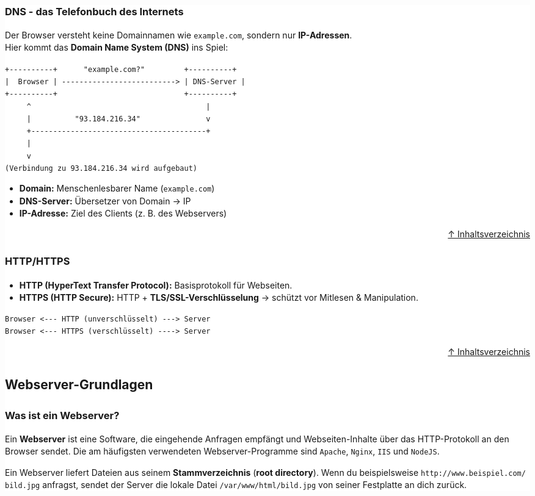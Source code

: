 ### DNS - das Telefonbuch des Internets

Der Browser versteht keine Domainnamen wie `example.com`, sondern nur **IP-Adressen**.  
Hier kommt das **Domain Name System (DNS)** ins Spiel:

```text
+----------+      "example.com?"         +----------+
|  Browser | --------------------------> | DNS-Server |
+----------+                             +----------+
     ^                                        |
     |          "93.184.216.34"               v
     +----------------------------------------+
     |
     v
(Verbindung zu 93.184.216.34 wird aufgebaut)
```

- **Domain:** Menschenlesbarer Name (`example.com`)
- **DNS-Server:** Übersetzer von Domain → IP
- **IP-Adresse:** Ziel des Clients (z. B. des Webservers)



<div align=right>

[↑ Inhaltsverzeichnis](#inhaltsverzeichnis)

</div>


### HTTP/HTTPS

- **HTTP (HyperText Transfer Protocol):** Basisprotokoll für Webseiten.
- **HTTPS (HTTP Secure):** HTTP + **TLS/SSL-Verschlüsselung** → schützt vor Mitlesen & Manipulation.


```text
Browser <--- HTTP (unverschlüsselt) ---> Server
Browser <--- HTTPS (verschlüsselt) ----> Server
```


<div align=right>

[↑ Inhaltsverzeichnis](#inhaltsverzeichnis)

</div>

## Webserver-Grundlagen

### Was ist ein Webserver?

Ein **Webserver** ist eine Software, die eingehende Anfragen empfängt und Webseiten-Inhalte über das HTTP-Protokoll an den Browser sendet. Die am häufigsten verwendeten Webserver-Programme sind `Apache`, `Nginx`, `IIS` und `NodeJS`.

Ein Webserver liefert Dateien aus seinem **Stammverzeichnis** (**root directory**). Wenn du beispielsweise `http://www.beispiel.com/bild.jpg` anfragst, sendet der Server die lokale Datei `/var/www/html/bild.jpg` von seiner Festplatte an dich zurück.
